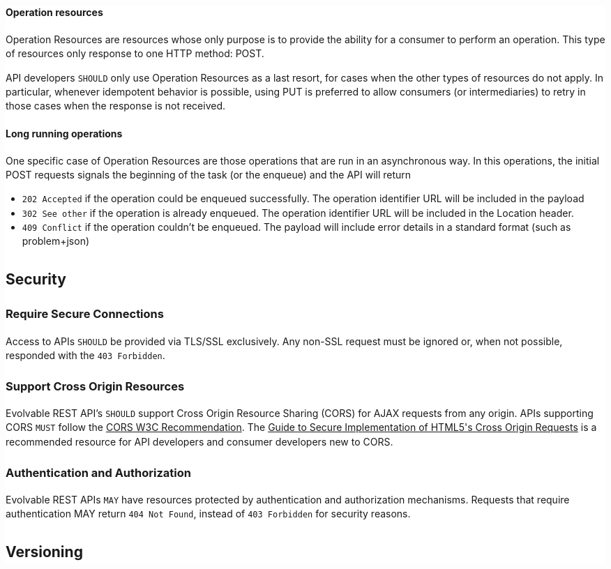 #### Operation resources

Operation Resources are resources whose only purpose is to provide the ability for a consumer to perform an operation. This type of resources only response to one HTTP method: POST.

API developers `SHOULD` only use Operation Resources as a last resort, for cases when the other types of resources do not apply. In particular, whenever idempotent behavior is possible, using PUT is preferred to allow consumers (or intermediaries) to retry in those cases when the response is not received.

#### Long running operations

One specific case of Operation Resources are those operations that are run in an asynchronous way. In this operations, the initial POST requests signals the beginning of the task (or the enqueue) and the API will return

- `202 Accepted` if the operation could be enqueued successfully. The operation identifier URL will be included in the payload
- `302 See other` if the operation is already enqueued. The operation identifier URL will be included in the Location header.
- `409 Conflict` if the operation couldn’t be enqueued. The payload will include error details in a standard format (such as problem+json)

</article>

<article id="3">

## Security

### Require Secure Connections

Access to APIs `SHOULD` be provided via TLS/SSL exclusively. Any non-SSL request must be ignored or, when not possible, responded with the `403 Forbidden`.

### Support Cross Origin Resources

Evolvable REST API’s `SHOULD` support Cross Origin Resource Sharing (CORS) for AJAX requests from any origin. APIs supporting CORS `MUST` follow the [CORS W3C Recommendation](http://www.w3.org/TR/cors/). The [Guide to Secure Implementation of HTML5's Cross Origin Requests](https://code.google.com/archive/p/html5security/wikis/CrossOriginRequestSecurity.wiki) is a recommended resource for API developers and consumer developers new to CORS.

### Authentication and Authorization

Evolvable REST APIs `MAY` have resources protected by authentication and authorization mechanisms.
Requests that require authentication MAY return `404 Not Found`, instead of `403 Forbidden` for security reasons.

</article>

<article id="4">

## Versioning
